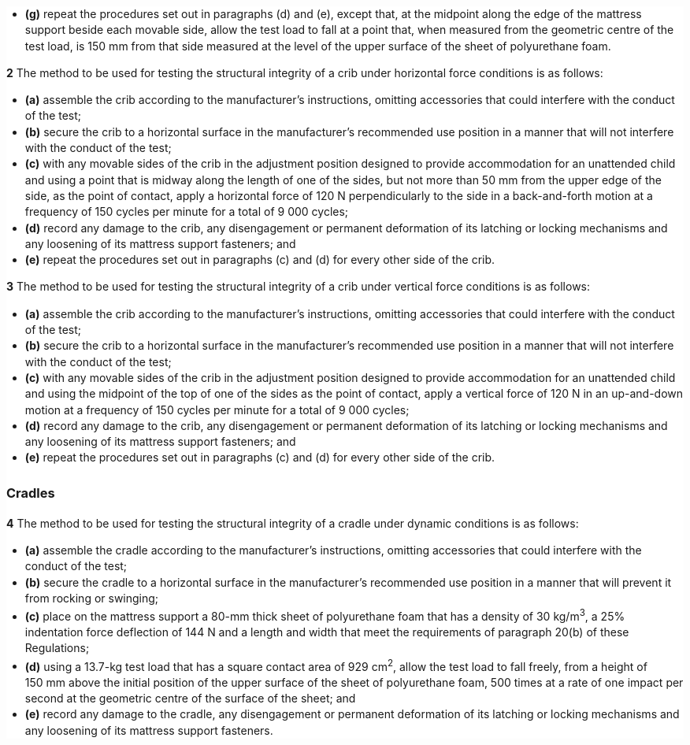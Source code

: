 - **(g)** repeat the procedures set out in paragraphs (d) and (e), except that, at the midpoint along the edge of the mattress support beside each movable side, allow the test load to fall at a point that, when measured from the geometric centre of the test load, is 150 mm from that side measured at the level of the upper surface of the sheet of polyurethane foam.


**2** The method to be used for testing the structural integrity of a crib under horizontal force conditions is as follows:
- **(a)** assemble the crib according to the manufacturer’s instructions, omitting accessories that could interfere with the conduct of the test;
- **(b)** secure the crib to a horizontal surface in the manufacturer’s recommended use position in a manner that will not interfere with the conduct of the test;
- **(c)** with any movable sides of the crib in the adjustment position designed to provide accommodation for an unattended child and using a point that is midway along the length of one of the sides, but not more than 50 mm from the upper edge of the side, as the point of contact, apply a horizontal force of 120 N perpendicularly to the side in a back-and-forth motion at a frequency of 150 cycles per minute for a total of 9 000 cycles;
- **(d)** record any damage to the crib, any disengagement or permanent deformation of its latching or locking mechanisms and any loosening of its mattress support fasteners; and
- **(e)** repeat the procedures set out in paragraphs (c) and (d) for every other side of the crib.


**3** The method to be used for testing the structural integrity of a crib under vertical force conditions is as follows:
- **(a)** assemble the crib according to the manufacturer’s instructions, omitting accessories that could interfere with the conduct of the test;
- **(b)** secure the crib to a horizontal surface in the manufacturer’s recommended use position in a manner that will not interfere with the conduct of the test;
- **(c)** with any movable sides of the crib in the adjustment position designed to provide accommodation for an unattended child and using the midpoint of the top of one of the sides as the point of contact, apply a vertical force of 120 N in an up-and-down motion at a frequency of 150 cycles per minute for a total of 9 000 cycles;
- **(d)** record any damage to the crib, any disengagement or permanent deformation of its latching or locking mechanisms and any loosening of its mattress support fasteners; and
- **(e)** repeat the procedures set out in paragraphs (c) and (d) for every other side of the crib.



### Cradles

**4** The method to be used for testing the structural integrity of a cradle under dynamic conditions is as follows:
- **(a)** assemble the cradle according to the manufacturer’s instructions, omitting accessories that could interfere with the conduct of the test;
- **(b)** secure the cradle to a horizontal surface in the manufacturer’s recommended use position in a manner that will prevent it from rocking or swinging;
- **(c)** place on the mattress support a 80-mm thick sheet of polyurethane foam that has a density of 30 kg/m<sup>3</sup>, a 25% indentation force deflection of 144 N and a length and width that meet the requirements of paragraph 20(b) of these Regulations;
- **(d)** using a 13.7-kg test load that has a square contact area of 929 cm<sup>2</sup>, allow the test load to fall freely, from a height of 150 mm above the initial position of the upper surface of the sheet of polyurethane foam, 500 times at a rate of one impact per second at the geometric centre of the surface of the sheet; and
- **(e)** record any damage to the cradle, any disengagement or permanent deformation of its latching or locking mechanisms and any loosening of its mattress support fasteners.
